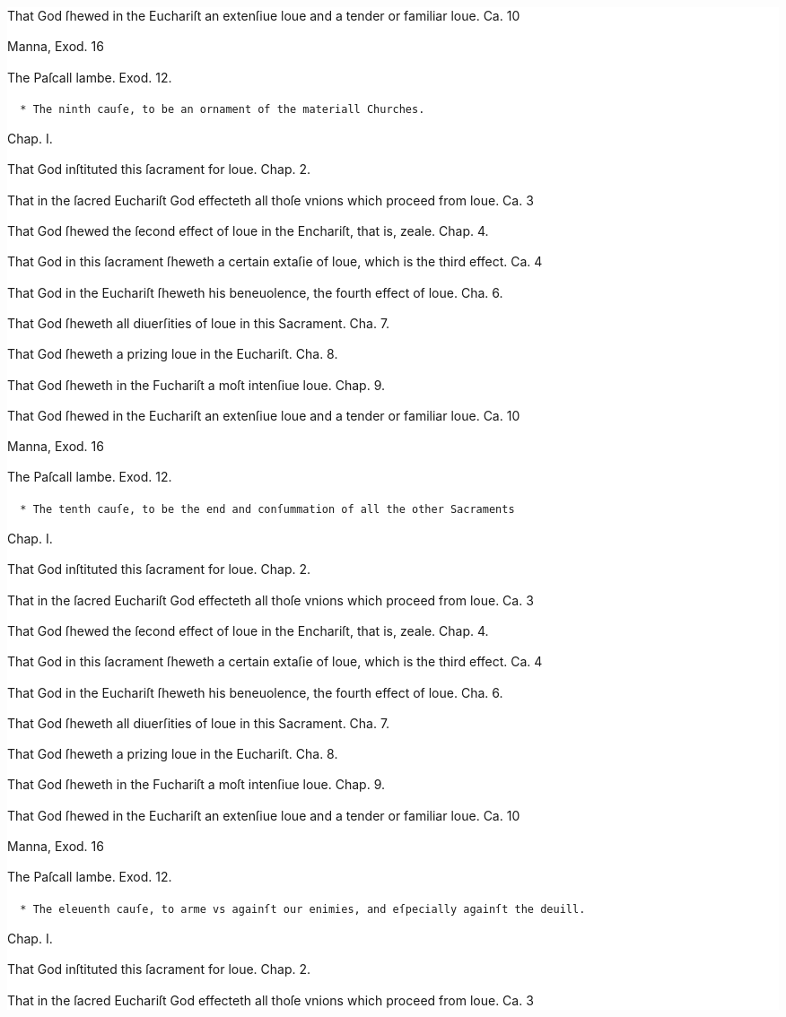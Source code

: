 That God ſhewed in the Euchariſt an extenſiue loue and a tender or familiar loue. Ca. 10

Manna, Exod. 16

The Paſcall lambe. Exod. 12.

      * The ninth cauſe, to be an ornament of the materiall Churches.

Chap. I.

That God inſtituted this ſacrament for loue. Chap. 2.

That in the ſacred Euchariſt God effecteth all thoſe vnions which proceed from loue. Ca. 3

That God ſhewed the ſecond effect of loue in the Enchariſt, that is, zeale. Chap. 4.

That God in this ſacrament ſheweth a certain extaſie of loue, which is the third effect. Ca. 4

That God in the Euchariſt ſheweth his beneuolence, the fourth effect of loue. Cha. 6.

That God ſheweth all diuerſities of loue in this Sacrament. Cha. 7.

That God ſheweth a prizing loue in the Euchariſt. Cha. 8.

That God ſheweth in the Fuchariſt a moſt intenſiue loue. Chap. 9.

That God ſhewed in the Euchariſt an extenſiue loue and a tender or familiar loue. Ca. 10

Manna, Exod. 16

The Paſcall lambe. Exod. 12.

      * The tenth cauſe, to be the end and conſummation of all the other Sacraments

Chap. I.

That God inſtituted this ſacrament for loue. Chap. 2.

That in the ſacred Euchariſt God effecteth all thoſe vnions which proceed from loue. Ca. 3

That God ſhewed the ſecond effect of loue in the Enchariſt, that is, zeale. Chap. 4.

That God in this ſacrament ſheweth a certain extaſie of loue, which is the third effect. Ca. 4

That God in the Euchariſt ſheweth his beneuolence, the fourth effect of loue. Cha. 6.

That God ſheweth all diuerſities of loue in this Sacrament. Cha. 7.

That God ſheweth a prizing loue in the Euchariſt. Cha. 8.

That God ſheweth in the Fuchariſt a moſt intenſiue loue. Chap. 9.

That God ſhewed in the Euchariſt an extenſiue loue and a tender or familiar loue. Ca. 10

Manna, Exod. 16

The Paſcall lambe. Exod. 12.

      * The eleuenth cauſe, to arme vs againſt our enimies, and eſpecially againſt the deuill.

Chap. I.

That God inſtituted this ſacrament for loue. Chap. 2.

That in the ſacred Euchariſt God effecteth all thoſe vnions which proceed from loue. Ca. 3
